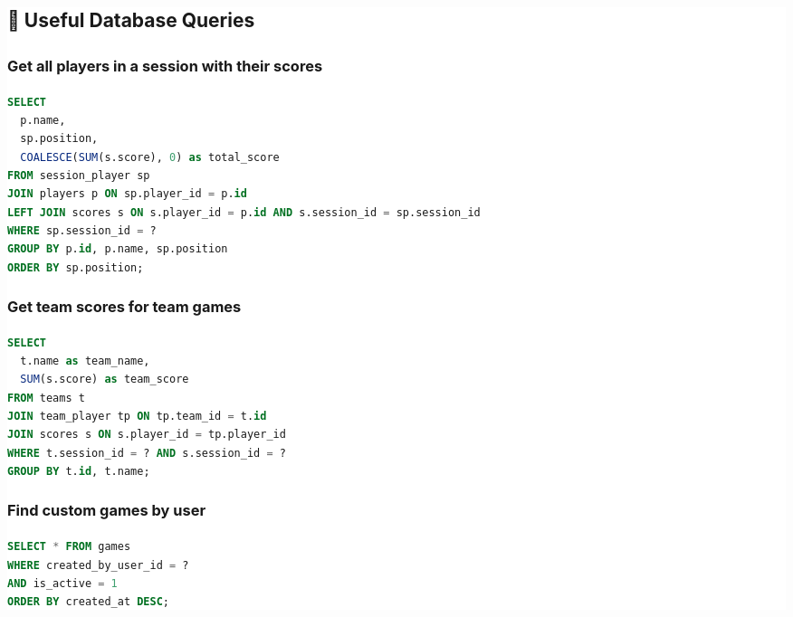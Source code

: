 ## 🔧 Useful Database Queries

### Get all players in a session with their scores
```sql
SELECT
  p.name,
  sp.position,
  COALESCE(SUM(s.score), 0) as total_score
FROM session_player sp
JOIN players p ON sp.player_id = p.id
LEFT JOIN scores s ON s.player_id = p.id AND s.session_id = sp.session_id
WHERE sp.session_id = ?
GROUP BY p.id, p.name, sp.position
ORDER BY sp.position;
```

### Get team scores for team games
```sql
SELECT
  t.name as team_name,
  SUM(s.score) as team_score
FROM teams t
JOIN team_player tp ON tp.team_id = t.id
JOIN scores s ON s.player_id = tp.player_id
WHERE t.session_id = ? AND s.session_id = ?
GROUP BY t.id, t.name;
```

### Find custom games by user
```sql
SELECT * FROM games
WHERE created_by_user_id = ?
AND is_active = 1
ORDER BY created_at DESC;
```